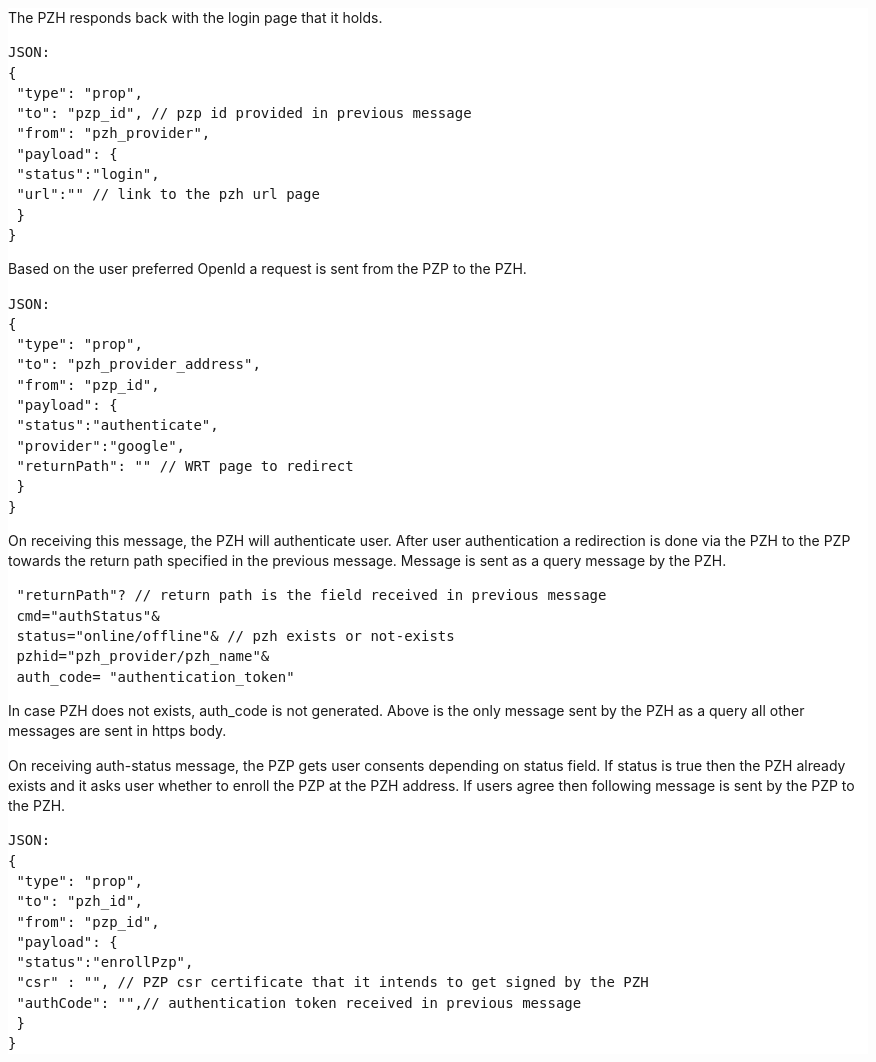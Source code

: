 The PZH responds back with the login page that it holds.

<pre class="javascript">
JSON:
{
 "type": "prop",
 "to": "pzp_id", // pzp id provided in previous message
 "from": "pzh_provider",
 "payload": {
 "status":"login",
 "url":"" // link to the pzh url page
 }
}
</pre>

Based on the user preferred OpenId a request is sent from the PZP to the PZH.

<pre class="javascript">
JSON:
{
 "type": "prop",
 "to": "pzh_provider_address",
 "from": "pzp_id",
 "payload": {
 "status":"authenticate",
 "provider":"google",
 "returnPath": "" // WRT page to redirect
 }
}
</pre>

On receiving this message, the PZH will authenticate user. After user authentication a redirection is done via the PZH to the PZP towards the return path specified in the previous message. Message is sent as a query message by the PZH.

<pre>
 "returnPath"? // return path is the field received in previous message
 cmd="authStatus"&
 status="online/offline"& // pzh exists or not-exists
 pzhid="pzh_provider/pzh_name"&
 auth_code= "authentication_token"
</pre>

In case PZH does not exists, auth_code is not generated. Above is the only message sent by the PZH as a query all other messages are sent in https body.

On receiving auth-status message, the PZP gets user consents depending on status field. If status is true then the PZH already exists and it asks user whether to enroll the PZP at the PZH address. If users agree then following message is sent by the PZP to the PZH.

<pre class="javascript">
JSON:
{
 "type": "prop",
 "to": "pzh_id",
 "from": "pzp_id",
 "payload": {
 "status":"enrollPzp",
 "csr" : "", // PZP csr certificate that it intends to get signed by the PZH
 "authCode": "",// authentication token received in previous message
 }
}
</pre>
